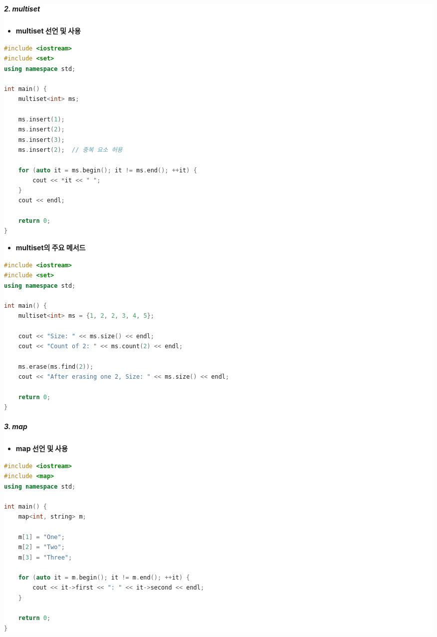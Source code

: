 ##### 2. multiset
- **multiset 선언 및 사용**

```cpp
#include <iostream>
#include <set>
using namespace std;

int main() {
    multiset<int> ms;

    ms.insert(1);
    ms.insert(2);
    ms.insert(3);
    ms.insert(2);  // 중복 요소 허용

    for (auto it = ms.begin(); it != ms.end(); ++it) {
        cout << *it << " ";
    }
    cout << endl;

    return 0;
}
```

- **multiset의 주요 메서드**

```cpp
#include <iostream>
#include <set>
using namespace std;

int main() {
    multiset<int> ms = {1, 2, 2, 3, 4, 5};

    cout << "Size: " << ms.size() << endl;
    cout << "Count of 2: " << ms.count(2) << endl;

    ms.erase(ms.find(2));
    cout << "After erasing one 2, Size: " << ms.size() << endl;

    return 0;
}
```

##### 3. map
- **map 선언 및 사용**

```cpp
#include <iostream>
#include <map>
using namespace std;

int main() {
    map<int, string> m;

    m[1] = "One";
    m[2] = "Two";
    m[3] = "Three";

    for (auto it = m.begin(); it != m.end(); ++it) {
        cout << it->first << ": " << it->second << endl;
    }

    return 0;
}
```